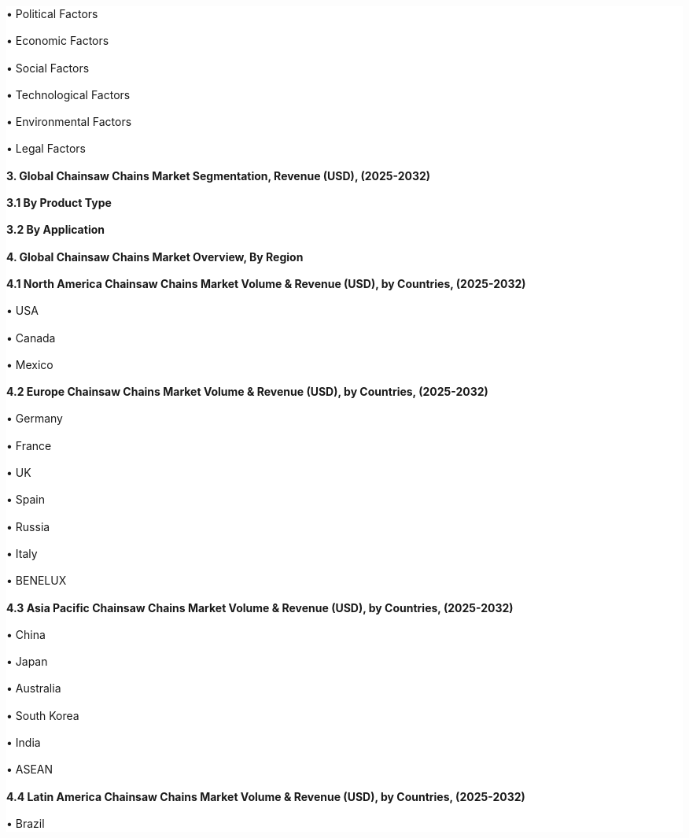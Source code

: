 • Political Factors

• Economic Factors

• Social Factors

• Technological Factors

• Environmental Factors

• Legal Factors

<strong>3. Global Chainsaw Chains Market Segmentation, Revenue (USD), (2025-2032)</strong>

<strong>3.1 By Product Type</strong>

<strong>3.2 By Application</strong>

<strong>4. Global Chainsaw Chains Market Overview, By Region</strong>

<strong>4.1 North America Chainsaw Chains Market Volume &amp; Revenue (USD), by Countries, (2025-2032)</strong>

• USA

• Canada

• Mexico

<strong>4.2 Europe Chainsaw Chains Market Volume &amp; Revenue (USD), by Countries, (2025-2032)</strong>

• Germany

• France

• UK

• Spain

• Russia

• Italy

• BENELUX

<strong>4.3 Asia Pacific Chainsaw Chains Market Volume &amp; Revenue (USD), by Countries, (2025-2032)</strong>

• China

• Japan

• Australia

• South Korea

• India

• ASEAN

<strong>4.4 Latin America Chainsaw Chains Market Volume &amp; Revenue (USD), by Countries, (2025-2032)</strong>

• Brazil
